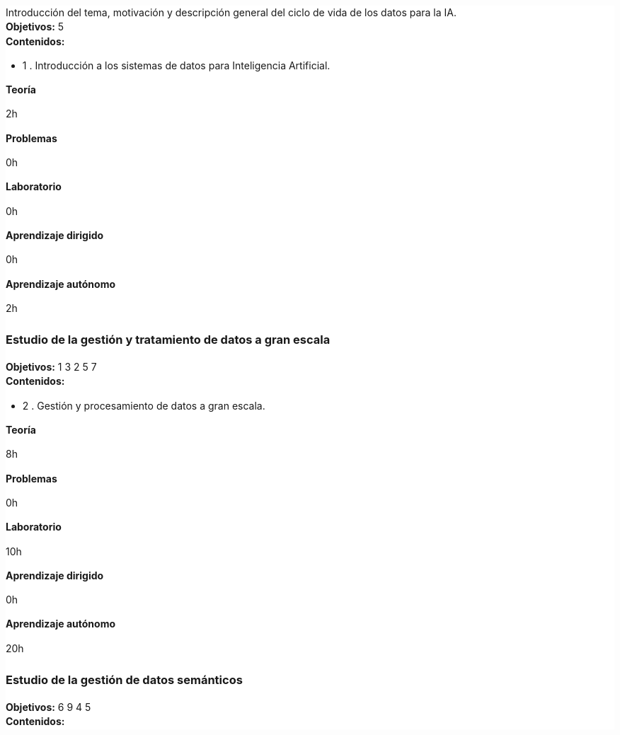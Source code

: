 Introducción del tema, motivación y descripción general del ciclo de vida de
los datos para la IA.  
**Objetivos:** 5  
**Contenidos:**

  * 1 . Introducción a los sistemas de datos para Inteligencia Artificial.

**Teoría**

2h

**Problemas**

0h

**Laboratorio**

0h

**Aprendizaje dirigido**

0h

**Aprendizaje autónomo**

2h

  

### Estudio de la gestión y tratamiento de datos a gran escala

  
**Objetivos:** 1 3 2 5 7  
**Contenidos:**

  * 2 . Gestión y procesamiento de datos a gran escala.

**Teoría**

8h

**Problemas**

0h

**Laboratorio**

10h

**Aprendizaje dirigido**

0h

**Aprendizaje autónomo**

20h

  

### Estudio de la gestión de datos semánticos

  
**Objetivos:** 6 9 4 5  
**Contenidos:**
